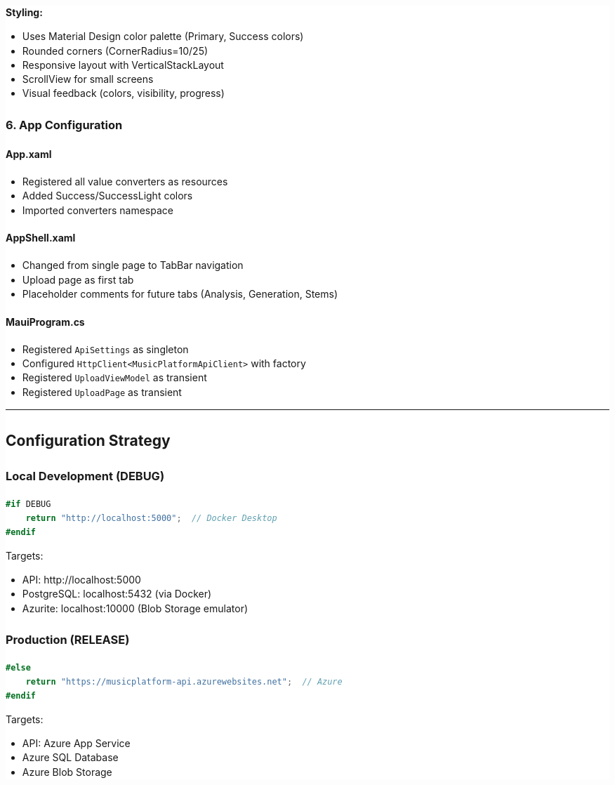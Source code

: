 **Styling:**
- Uses Material Design color palette (Primary, Success colors)
- Rounded corners (CornerRadius=10/25)
- Responsive layout with VerticalStackLayout
- ScrollView for small screens
- Visual feedback (colors, visibility, progress)

### **6. App Configuration**

#### **App.xaml**
- Registered all value converters as resources
- Added Success/SuccessLight colors
- Imported converters namespace

#### **AppShell.xaml**
- Changed from single page to TabBar navigation
- Upload page as first tab
- Placeholder comments for future tabs (Analysis, Generation, Stems)

#### **MauiProgram.cs**
- Registered `ApiSettings` as singleton
- Configured `HttpClient<MusicPlatformApiClient>` with factory
- Registered `UploadViewModel` as transient
- Registered `UploadPage` as transient

---

## Configuration Strategy

### **Local Development (DEBUG)**
```csharp
#if DEBUG
    return "http://localhost:5000";  // Docker Desktop
#endif
```

Targets:
- API: http://localhost:5000
- PostgreSQL: localhost:5432 (via Docker)
- Azurite: localhost:10000 (Blob Storage emulator)

### **Production (RELEASE)**
```csharp
#else
    return "https://musicplatform-api.azurewebsites.net";  // Azure
#endif
```

Targets:
- API: Azure App Service
- Azure SQL Database
- Azure Blob Storage
